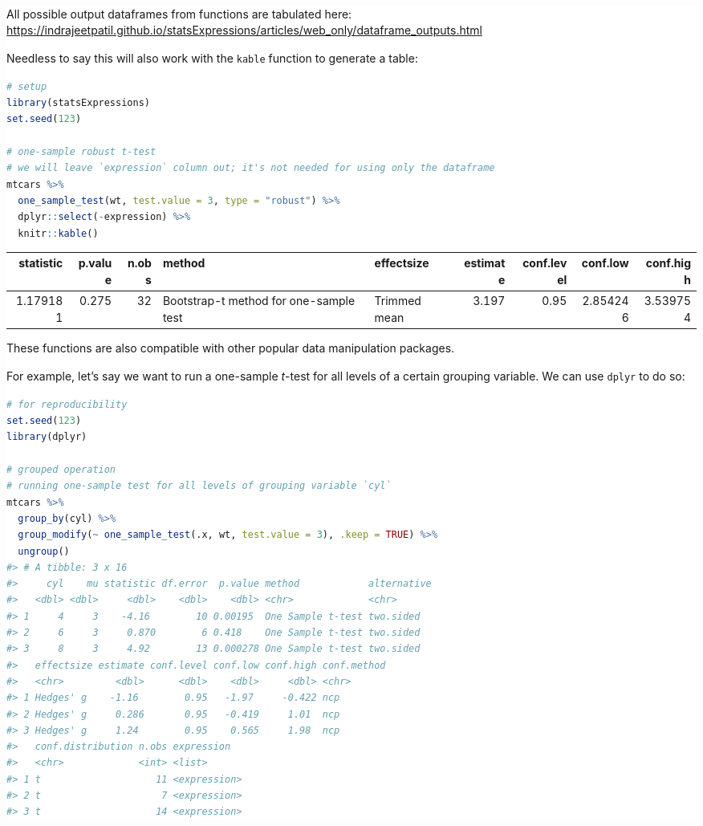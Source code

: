 All possible output dataframes from functions are tabulated here:
<https://indrajeetpatil.github.io/statsExpressions/articles/web_only/dataframe_outputs.html>

Needless to say this will also work with the `kable` function to
generate a table:

``` r
# setup
library(statsExpressions)
set.seed(123)

# one-sample robust t-test
# we will leave `expression` column out; it's not needed for using only the dataframe
mtcars %>%
  one_sample_test(wt, test.value = 3, type = "robust") %>%
  dplyr::select(-expression) %>%
  knitr::kable()
```

| statistic | p.value | n.obs | method                                 | effectsize   | estimate | conf.level | conf.low | conf.high |
|----------:|--------:|------:|:---------------------------------------|:-------------|---------:|-----------:|---------:|----------:|
|  1.179181 |   0.275 |    32 | Bootstrap-t method for one-sample test | Trimmed mean |    3.197 |       0.95 | 2.854246 |  3.539754 |

These functions are also compatible with other popular data manipulation
packages.

For example, let’s say we want to run a one-sample *t*-test for all
levels of a certain grouping variable. We can use `dplyr` to do so:

``` r
# for reproducibility
set.seed(123)
library(dplyr)

# grouped operation
# running one-sample test for all levels of grouping variable `cyl`
mtcars %>%
  group_by(cyl) %>%
  group_modify(~ one_sample_test(.x, wt, test.value = 3), .keep = TRUE) %>%
  ungroup()
#> # A tibble: 3 x 16
#>     cyl    mu statistic df.error  p.value method            alternative
#>   <dbl> <dbl>     <dbl>    <dbl>    <dbl> <chr>             <chr>      
#> 1     4     3    -4.16        10 0.00195  One Sample t-test two.sided  
#> 2     6     3     0.870        6 0.418    One Sample t-test two.sided  
#> 3     8     3     4.92        13 0.000278 One Sample t-test two.sided  
#>   effectsize estimate conf.level conf.low conf.high conf.method
#>   <chr>         <dbl>      <dbl>    <dbl>     <dbl> <chr>      
#> 1 Hedges' g    -1.16        0.95   -1.97     -0.422 ncp        
#> 2 Hedges' g     0.286       0.95   -0.419     1.01  ncp        
#> 3 Hedges' g     1.24        0.95    0.565     1.98  ncp        
#>   conf.distribution n.obs expression  
#>   <chr>             <int> <list>      
#> 1 t                    11 <expression>
#> 2 t                     7 <expression>
#> 3 t                    14 <expression>
```
